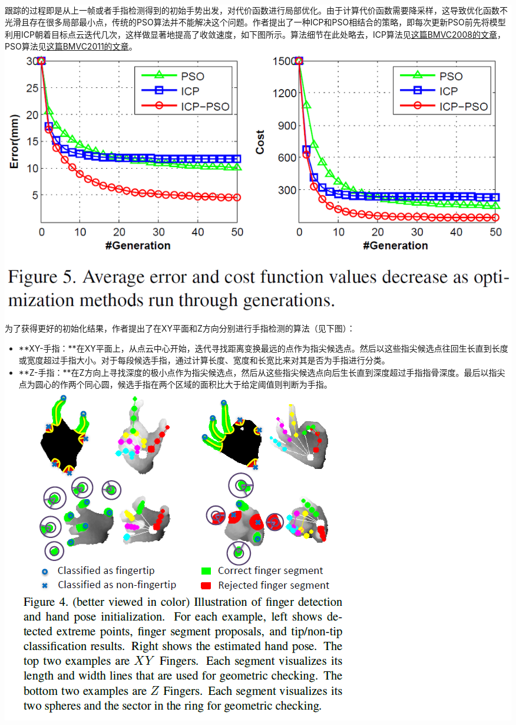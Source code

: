 跟踪的过程即是从上一帧或者手指检测得到的初始手势出发，对代价函数进行局部优化。由于计算代价函数需要降采样，这导致优化函数不光滑且存在很多局部最小点，传统的PSO算法并不能解决这个问题。作者提出了一种ICP和PSO相结合的策略，即每次更新PSO前先将模型利用ICP朝着目标点云迭代几次，这样做显著地提高了收敛速度，如下图所示。算法细节在此处略去，ICP算法见[这篇BMVC2008的文章](http://www.vision.ee.ethz.ch/en/publications/get_abstract.cgi?procs=559&mode=&lang=dj)，PSO算法见[这篇BMVC2011的文章](http://users.ics.forth.gr/~argyros/research/kinecthandtracking.htm)。
![ICP-PSO结果](/img/hand-paper/hand-paper-cvpr2-icp-pso.png)

为了获得更好的初始化结果，作者提出了在XY平面和Z方向分别进行手指检测的算法（见下图）：
- **XY-手指：**在XY平面上，从点云中心开始，迭代寻找距离变换最远的点作为指尖候选点。然后以这些指尖候选点往回生长直到长度或宽度超过手指大小。对于每段候选手指，通过计算长度、宽度和长宽比来对其是否为手指进行分类。
- **Z-手指：**在Z方向上寻找深度的极小点作为指尖候选点，然后从这些指尖候选点向后生长直到深度超过手指指骨深度。最后以指尖点为圆心的作两个同心圆，候选手指在两个区域的面积比大于给定阈值则判断为手指。
![手指检测](/img/hand-paper/hand-paper-cvpr2-finger.png)
